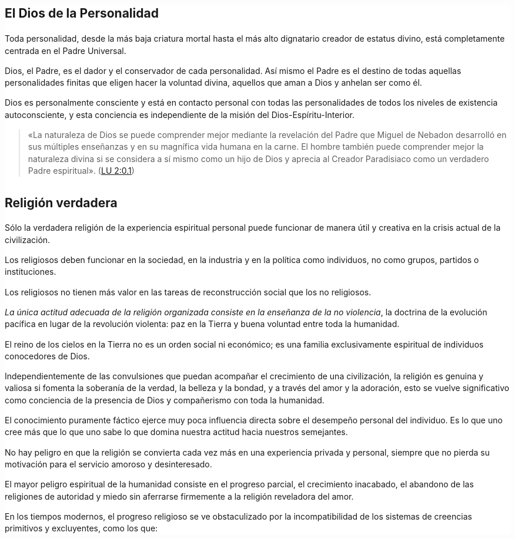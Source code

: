 
## El Dios de la Personalidad

Toda personalidad, desde la más baja criatura mortal hasta el más alto dignatario creador de estatus divino, está completamente centrada en el Padre Universal.

Dios, el Padre, es el dador y el conservador de cada personalidad. Así mismo el Padre es el destino de todas aquellas personalidades finitas que eligen hacer la voluntad divina, aquellos que aman a Dios y anhelan ser como él.

Dios es personalmente consciente y está en contacto personal con todas las personalidades de todos los niveles de existencia autoconsciente, y esta conciencia es independiente de la misión del Dios-Espíritu-Interior.

> «La naturaleza de Dios se puede comprender mejor mediante la revelación del Padre que Miguel de Nebadon desarrolló en sus múltiples enseñanzas y en su magnífica vida humana en la carne. El hombre también puede comprender mejor la naturaleza divina si se considera a sí mismo como un hijo de Dios y aprecia al Creador Paradisiaco como un verdadero Padre espiritual». (<a id="a193_369"></a>[LU 2:0.1](/es/The_Urantia_Book/2#p0_1))



## Religión verdadera

Sólo la verdadera religión de la experiencia espiritual personal puede funcionar de manera útil y creativa en la crisis actual de la civilización.

Los religiosos deben funcionar en la sociedad, en la industria y en la política como individuos, no como grupos, partidos o instituciones.

Los religiosos no tienen más valor en las tareas de reconstrucción social que los no religiosos.

*La única actitud adecuada de la religión organizada consiste en la enseñanza de la no violencia*, la doctrina de la evolución pacífica en lugar de la revolución violenta: paz en la Tierra y buena voluntad entre toda la humanidad.

El reino de los cielos en la Tierra no es un orden social ni económico; es una familia exclusivamente espiritual de individuos conocedores de Dios.

Independientemente de las convulsiones que puedan acompañar el crecimiento de una civilización, la religión es genuina y valiosa si fomenta la soberanía de la verdad, la belleza y la bondad, y a través del amor y la adoración, esto se vuelve significativo como conciencia de la presencia de Dios y compañerismo con toda la humanidad.

El conocimiento puramente fáctico ejerce muy poca influencia directa sobre el desempeño personal del individuo. Es lo que uno cree más que lo que uno sabe lo que domina nuestra actitud hacia nuestros semejantes.

No hay peligro en que la religión se convierta cada vez más en una experiencia privada y personal, siempre que no pierda su motivación para el servicio amoroso y desinteresado.

El mayor peligro espiritual de la humanidad consiste en el progreso parcial, el crecimiento inacabado, el abandono de las religiones de autoridad y miedo sin aferrarse firmemente a la religión reveladora del amor.

En los tiempos modernos, el progreso religioso se ve obstaculizado por la incompatibilidad de los sistemas de creencias primitivos y excluyentes, como los que:
